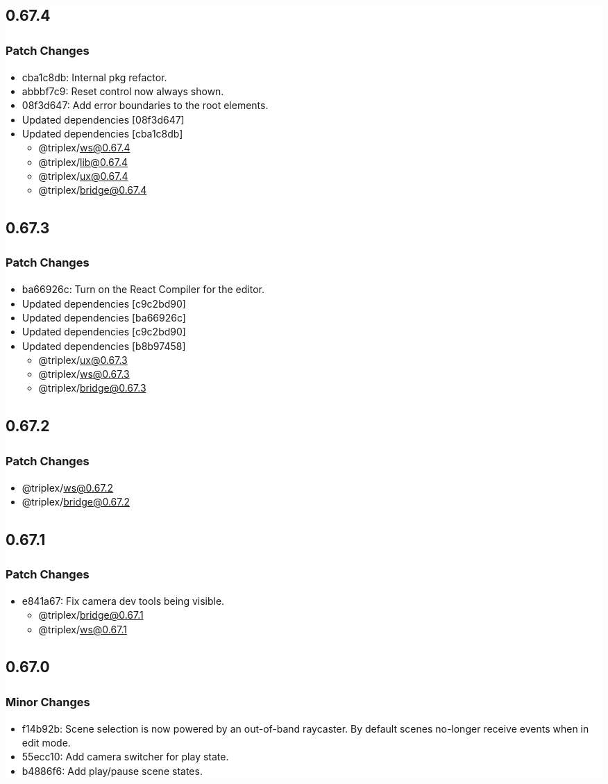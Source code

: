 ## 0.67.4

### Patch Changes

- cba1c8db: Internal pkg refactor.
- abbbf7c9: Reset control now always shown.
- 08f3d647: Add error boundaries to the root elements.
- Updated dependencies [08f3d647]
- Updated dependencies [cba1c8db]
  - @triplex/ws@0.67.4
  - @triplex/lib@0.67.4
  - @triplex/ux@0.67.4
  - @triplex/bridge@0.67.4

## 0.67.3

### Patch Changes

- ba66926c: Turn on the React Compiler for the editor.
- Updated dependencies [c9c2bd90]
- Updated dependencies [ba66926c]
- Updated dependencies [c9c2bd90]
- Updated dependencies [b8b97458]
  - @triplex/ux@0.67.3
  - @triplex/ws@0.67.3
  - @triplex/bridge@0.67.3

## 0.67.2

### Patch Changes

- @triplex/ws@0.67.2
- @triplex/bridge@0.67.2

## 0.67.1

### Patch Changes

- e841a67: Fix camera dev tools being visible.
  - @triplex/bridge@0.67.1
  - @triplex/ws@0.67.1

## 0.67.0

### Minor Changes

- f14b92b: Scene selection is now powered by an out-of-band raycaster. By default scenes no-longer receive events when in edit mode.
- 55ecc10: Add camera switcher for play state.
- b4886f6: Add play/pause scene states.

